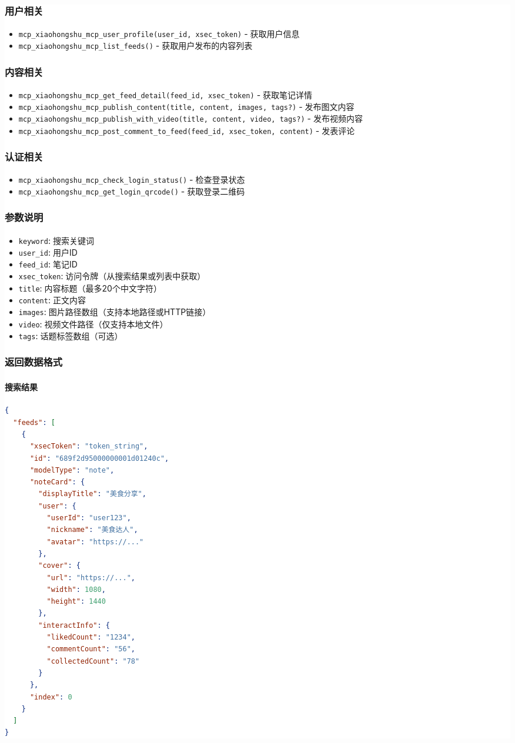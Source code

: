 ### 用户相关
- `mcp_xiaohongshu_mcp_user_profile(user_id, xsec_token)` - 获取用户信息
- `mcp_xiaohongshu_mcp_list_feeds()` - 获取用户发布的内容列表

### 内容相关
- `mcp_xiaohongshu_mcp_get_feed_detail(feed_id, xsec_token)` - 获取笔记详情
- `mcp_xiaohongshu_mcp_publish_content(title, content, images, tags?)` - 发布图文内容
- `mcp_xiaohongshu_mcp_publish_with_video(title, content, video, tags?)` - 发布视频内容
- `mcp_xiaohongshu_mcp_post_comment_to_feed(feed_id, xsec_token, content)` - 发表评论

### 认证相关
- `mcp_xiaohongshu_mcp_check_login_status()` - 检查登录状态
- `mcp_xiaohongshu_mcp_get_login_qrcode()` - 获取登录二维码

### 参数说明
- `keyword`: 搜索关键词
- `user_id`: 用户ID
- `feed_id`: 笔记ID
- `xsec_token`: 访问令牌（从搜索结果或列表中获取）
- `title`: 内容标题（最多20个中文字符）
- `content`: 正文内容
- `images`: 图片路径数组（支持本地路径或HTTP链接）
- `video`: 视频文件路径（仅支持本地文件）
- `tags`: 话题标签数组（可选）

### 返回数据格式

#### 搜索结果
```json
{
  "feeds": [
    {
      "xsecToken": "token_string",
      "id": "689f2d95000000001d01240c",
      "modelType": "note",
      "noteCard": {
        "displayTitle": "美食分享",
        "user": {
          "userId": "user123",
          "nickname": "美食达人",
          "avatar": "https://..."
        },
        "cover": {
          "url": "https://...",
          "width": 1080,
          "height": 1440
        },
        "interactInfo": {
          "likedCount": "1234",
          "commentCount": "56",
          "collectedCount": "78"
        }
      },
      "index": 0
    }
  ]
}
```
